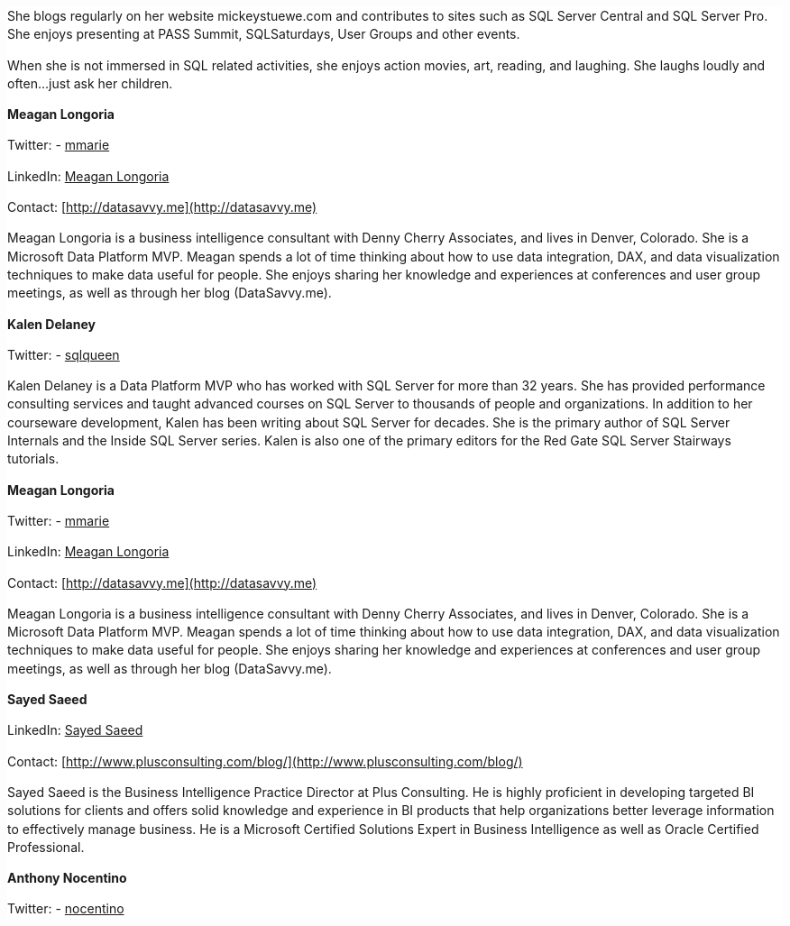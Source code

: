 She blogs regularly on her website mickeystuewe.com and contributes to sites such as SQL Server Central and SQL Server Pro. She enjoys presenting at PASS Summit, SQLSaturdays, User Groups and other events.

When she is not immersed in SQL related activities, she enjoys action movies, art, reading, and laughing. She laughs loudly and often...just ask her children.
 
**Meagan Longoria**
 
Twitter:  - [mmarie](https://www.twitter.com/mmarie)
 
LinkedIn: [Meagan Longoria](http://www.linkedin.com/in/meaganlongoria/)
 
Contact: [http://datasavvy.me](http://datasavvy.me)
 
Meagan Longoria is a business intelligence consultant with Denny Cherry  Associates, and lives in Denver, Colorado. She is a Microsoft Data Platform MVP. Meagan spends a lot of time thinking about how to use data integration, DAX, and data visualization techniques to make data useful for people. She enjoys sharing her knowledge and experiences at conferences and user group meetings, as well as through her blog (DataSavvy.me).
 
**Kalen Delaney**
 
Twitter:  - [sqlqueen](https://www.twitter.com/sqlqueen)
 
Kalen Delaney is a Data Platform MVP who has worked with SQL Server for more than 32 years. She has provided performance consulting services and taught advanced courses on SQL Server to thousands of people and organizations. In addition to her courseware development, Kalen has been writing about SQL Server for decades. She is the primary author of SQL Server Internals and the Inside SQL Server series. Kalen is also one of the primary editors for the Red Gate SQL Server Stairways tutorials.
 
**Meagan Longoria**
 
Twitter:  - [mmarie](https://www.twitter.com/mmarie)
 
LinkedIn: [Meagan Longoria](http://www.linkedin.com/in/meaganlongoria/)
 
Contact: [http://datasavvy.me](http://datasavvy.me)
 
Meagan Longoria is a business intelligence consultant with Denny Cherry  Associates, and lives in Denver, Colorado. She is a Microsoft Data Platform MVP. Meagan spends a lot of time thinking about how to use data integration, DAX, and data visualization techniques to make data useful for people. She enjoys sharing her knowledge and experiences at conferences and user group meetings, as well as through her blog (DataSavvy.me).
 
**Sayed Saeed**
 
LinkedIn: [Sayed Saeed](?https://www.linkedin.com/in/sayed-saeed-68079a18?)
 
Contact: [http://www.plusconsulting.com/blog/](http://www.plusconsulting.com/blog/)
 
Sayed Saeed is the Business Intelligence Practice Director at Plus Consulting. He is highly proficient in developing targeted BI solutions for clients and offers solid knowledge and experience in BI products that help organizations better leverage information to effectively manage business. He is a Microsoft Certified Solutions Expert in Business Intelligence as well as Oracle Certified Professional.
 
**Anthony Nocentino**
 
Twitter:  - [nocentino](https://www.twitter.com/nocentino)
 
